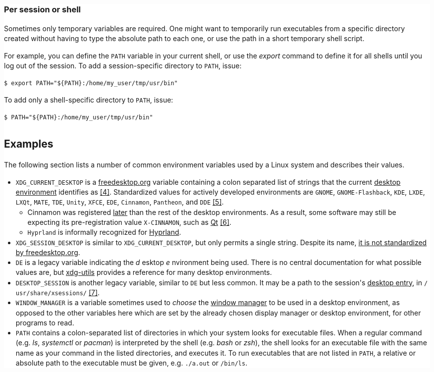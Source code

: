 ### Per session or shell

Sometimes only temporary variables are required. One might want to temporarily run executables from a specific directory created without having to type the absolute path to each one, or use the path in a short temporary shell script.

For example, you can define the `PATH` variable in your current shell, or use the *export* command to define it for all shells until you log out of the session. To add a session-specific directory to `PATH`, issue:

```
$ export PATH="${PATH}:/home/my_user/tmp/usr/bin"
```

To add only a shell-specific directory to `PATH`, issue:

```
$ PATH="${PATH}:/home/my_user/tmp/usr/bin"
```

## Examples

The following section lists a number of common environment variables used by a Linux system and describes their values.

- `XDG_CURRENT_DESKTOP` is a [freedesktop.org](https://wiki.archlinux.org/title/Freedesktop.org "Freedesktop.org") variable containing a colon separated list of strings that the current [desktop environment](https://wiki.archlinux.org/title/Desktop_environment "Desktop environment") identifies as [\[4\]](https://specifications.freedesktop.org/mime-apps-spec/latest/file.html). Standardized values for actively developed environments are `GNOME`, `GNOME-Flashback`, `KDE`, `LXDE`, `LXQt`, `MATE`, `TDE`, `Unity`, `XFCE`, `EDE`, `Cinnamon`, `Pantheon`, and `DDE` [\[5\]](https://specifications.freedesktop.org/menu-spec/latest/onlyshowin-registry.html).
	- Cinnamon was registered [later](https://gitlab.freedesktop.org/xdg/desktop-file-utils/-/commit/be0c630a19aa1788ef731def911770ce497d6ba3) than the rest of the desktop environments. As a result, some software may still be expecting its pre-registration value `X-CINNAMON`, such as [Qt](https://wiki.archlinux.org/title/Qt "Qt") [\[6\]](https://github.com/qt/qtbase/blob/dev/src/gui/platform/unix/qgenericunixtheme.cpp#L156).
	- `Hyprland` is informally recognized for [Hyprland](https://wiki.archlinux.org/title/Hyprland "Hyprland").
- `XDG_SESSION_DESKTOP` is similar to `XDG_CURRENT_DESKTOP`, but only permits a single string. Despite its name, [it is not standardized by freedesktop.org](https://gitlab.gnome.org/GNOME/gtk/-/issues/1224#note_270915).
- `DE` is a legacy variable indicating the *d* esktop *e* nvironment being used. There is no central documentation for what possible values are, but [xdg-utils](https://wiki.archlinux.org/title/Xdg-utils#Environment_variables "Xdg-utils") provides a reference for many desktop environments.
- `DESKTOP_SESSION` is another legacy variable, similar to `DE` but less common. It may be a path to the session's [desktop entry](https://wiki.archlinux.org/title/Desktop_entry "Desktop entry"), in `/usr/share/xsessions/` [\[7\]](https://github.com/qt/qtbase/blob/6.3/src/gui/platform/unix/qgenericunixservices.cpp#L92-L107).
- `WINDOW_MANAGER` is a variable sometimes used to *choose* the [window manager](https://wiki.archlinux.org/title/Window_manager "Window manager") to be used in a desktop environment, as opposed to the other variables here which are set by the already chosen display manager or desktop environment, for other programs to read.
- `PATH` contains a colon-separated list of directories in which your system looks for executable files. When a regular command (e.g. *ls*, *systemctl* or *pacman*) is interpreted by the shell (e.g. *bash* or *zsh*), the shell looks for an executable file with the same name as your command in the listed directories, and executes it. To run executables that are not listed in `PATH`, a relative or absolute path to the executable must be given, e.g. `./a.out` or `/bin/ls`.
